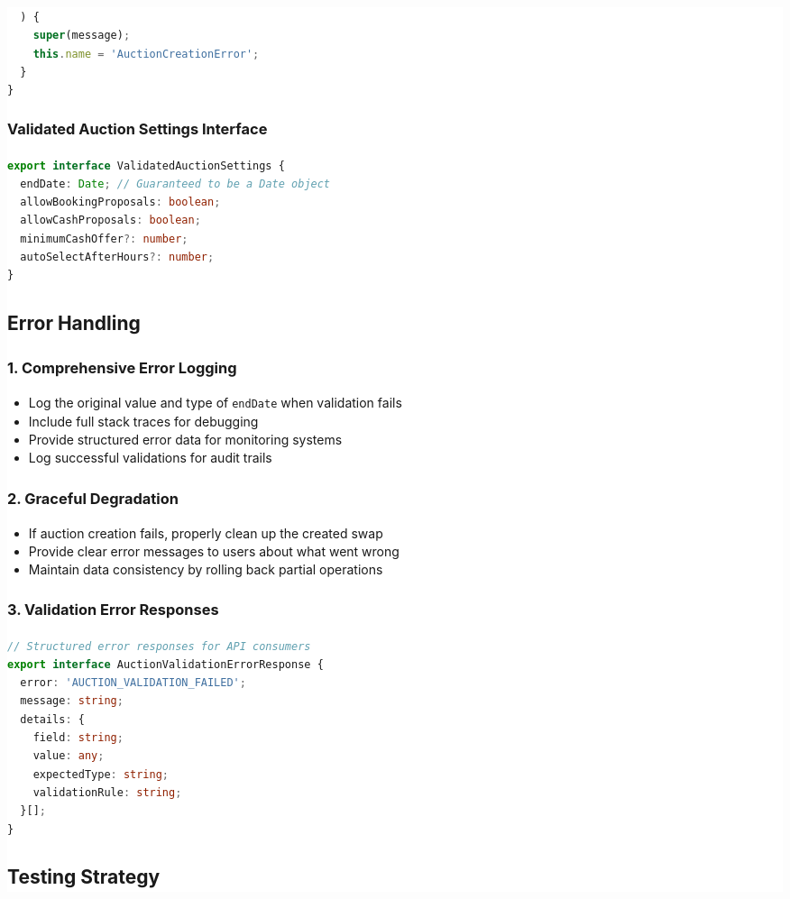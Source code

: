 ```typescript
  ) {
    super(message);
    this.name = 'AuctionCreationError';
  }
}
```

### Validated Auction Settings Interface

```typescript
export interface ValidatedAuctionSettings {
  endDate: Date; // Guaranteed to be a Date object
  allowBookingProposals: boolean;
  allowCashProposals: boolean;
  minimumCashOffer?: number;
  autoSelectAfterHours?: number;
}
```

## Error Handling

### 1. Comprehensive Error Logging

- Log the original value and type of `endDate` when validation fails
- Include full stack traces for debugging
- Provide structured error data for monitoring systems
- Log successful validations for audit trails

### 2. Graceful Degradation

- If auction creation fails, properly clean up the created swap
- Provide clear error messages to users about what went wrong
- Maintain data consistency by rolling back partial operations

### 3. Validation Error Responses

```typescript
// Structured error responses for API consumers
export interface AuctionValidationErrorResponse {
  error: 'AUCTION_VALIDATION_FAILED';
  message: string;
  details: {
    field: string;
    value: any;
    expectedType: string;
    validationRule: string;
  }[];
}
```

## Testing Strategy

